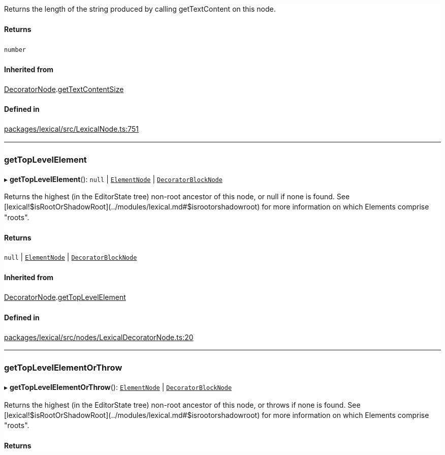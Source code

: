 Returns the length of the string produced by calling getTextContent on this node.

#### Returns

`number`

#### Inherited from

[DecoratorNode](lexical.DecoratorNode.md).[getTextContentSize](lexical.DecoratorNode.md#gettextcontentsize)

#### Defined in

[packages/lexical/src/LexicalNode.ts:751](https://github.com/facebook/lexical/tree/main/packages/lexical/src/LexicalNode.ts#L751)

___

### getTopLevelElement

▸ **getTopLevelElement**(): ``null`` \| [`ElementNode`](lexical.ElementNode.md) \| [`DecoratorBlockNode`](lexical_react_LexicalDecoratorBlockNode.DecoratorBlockNode.md)

Returns the highest (in the EditorState tree)
non-root ancestor of this node, or null if none is found. See [lexical!$isRootOrShadowRoot](../modules/lexical.md#$isrootorshadowroot)
for more information on which Elements comprise "roots".

#### Returns

``null`` \| [`ElementNode`](lexical.ElementNode.md) \| [`DecoratorBlockNode`](lexical_react_LexicalDecoratorBlockNode.DecoratorBlockNode.md)

#### Inherited from

[DecoratorNode](lexical.DecoratorNode.md).[getTopLevelElement](lexical.DecoratorNode.md#gettoplevelelement)

#### Defined in

[packages/lexical/src/nodes/LexicalDecoratorNode.ts:20](https://github.com/facebook/lexical/tree/main/packages/lexical/src/nodes/LexicalDecoratorNode.ts#L20)

___

### getTopLevelElementOrThrow

▸ **getTopLevelElementOrThrow**(): [`ElementNode`](lexical.ElementNode.md) \| [`DecoratorBlockNode`](lexical_react_LexicalDecoratorBlockNode.DecoratorBlockNode.md)

Returns the highest (in the EditorState tree)
non-root ancestor of this node, or throws if none is found. See [lexical!$isRootOrShadowRoot](../modules/lexical.md#$isrootorshadowroot)
for more information on which Elements comprise "roots".

#### Returns
